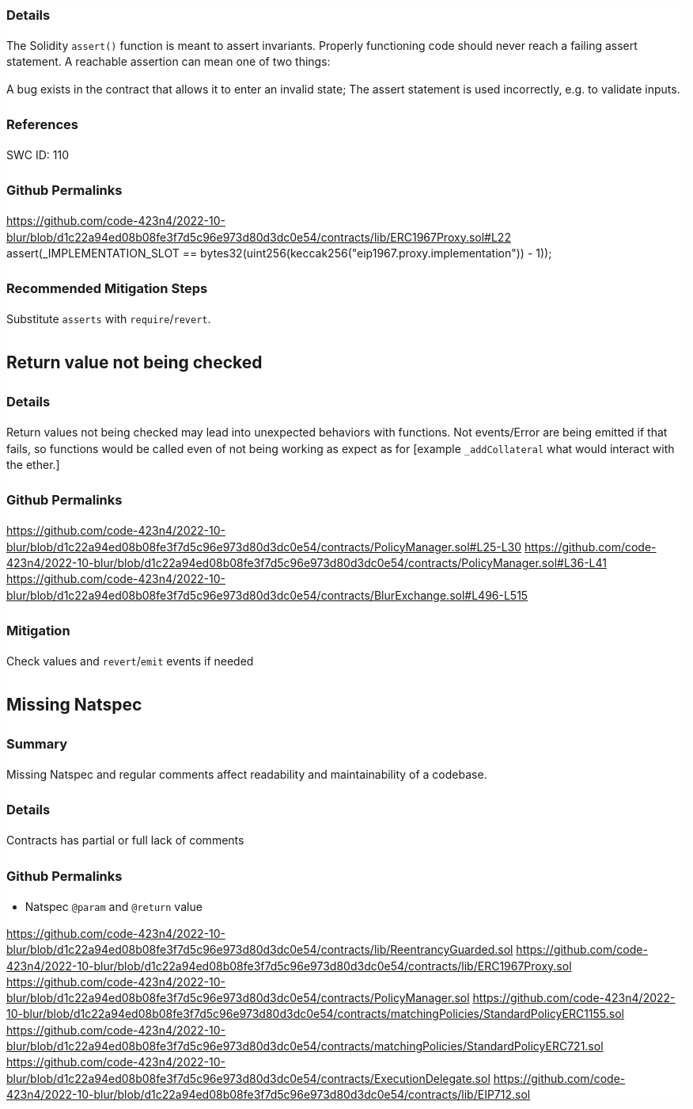 ### Details
The Solidity `assert()` function is meant to assert invariants. Properly functioning code should never reach a failing assert statement. A reachable assertion can mean one of two things:

A bug exists in the contract that allows it to enter an invalid state;
The assert statement is used incorrectly, e.g. to validate inputs.

### References
SWC ID: 110

### Github Permalinks
https://github.com/code-423n4/2022-10-blur/blob/d1c22a94ed08b08fe3f7d5c96e973d80d3dc0e54/contracts/lib/ERC1967Proxy.sol#L22
        assert(_IMPLEMENTATION_SLOT == bytes32(uint256(keccak256("eip1967.proxy.implementation")) - 1));

### Recommended Mitigation Steps
Substitute `asserts` with `require`/`revert`.

## Return value not being checked 
### Details
Return values not being checked may lead into unexpected behaviors with functions. Not events/Error are being emitted if that fails, so functions would be called even of not being working as expect as for [example `_addCollateral` what would interact with the ether.]

### Github Permalinks
https://github.com/code-423n4/2022-10-blur/blob/d1c22a94ed08b08fe3f7d5c96e973d80d3dc0e54/contracts/PolicyManager.sol#L25-L30
https://github.com/code-423n4/2022-10-blur/blob/d1c22a94ed08b08fe3f7d5c96e973d80d3dc0e54/contracts/PolicyManager.sol#L36-L41
https://github.com/code-423n4/2022-10-blur/blob/d1c22a94ed08b08fe3f7d5c96e973d80d3dc0e54/contracts/BlurExchange.sol#L496-L515

### Mitigation
Check values and `revert`/`emit` events if needed

## Missing Natspec 
### Summary 
Missing Natspec and regular comments affect readability and maintainability of a codebase. 
### Details 
Contracts has partial or full lack of comments
### Github Permalinks 
- Natspec `@param` and `@return` value

https://github.com/code-423n4/2022-10-blur/blob/d1c22a94ed08b08fe3f7d5c96e973d80d3dc0e54/contracts/lib/ReentrancyGuarded.sol
https://github.com/code-423n4/2022-10-blur/blob/d1c22a94ed08b08fe3f7d5c96e973d80d3dc0e54/contracts/lib/ERC1967Proxy.sol
https://github.com/code-423n4/2022-10-blur/blob/d1c22a94ed08b08fe3f7d5c96e973d80d3dc0e54/contracts/PolicyManager.sol
https://github.com/code-423n4/2022-10-blur/blob/d1c22a94ed08b08fe3f7d5c96e973d80d3dc0e54/contracts/matchingPolicies/StandardPolicyERC1155.sol
https://github.com/code-423n4/2022-10-blur/blob/d1c22a94ed08b08fe3f7d5c96e973d80d3dc0e54/contracts/matchingPolicies/StandardPolicyERC721.sol
https://github.com/code-423n4/2022-10-blur/blob/d1c22a94ed08b08fe3f7d5c96e973d80d3dc0e54/contracts/ExecutionDelegate.sol
https://github.com/code-423n4/2022-10-blur/blob/d1c22a94ed08b08fe3f7d5c96e973d80d3dc0e54/contracts/lib/EIP712.sol